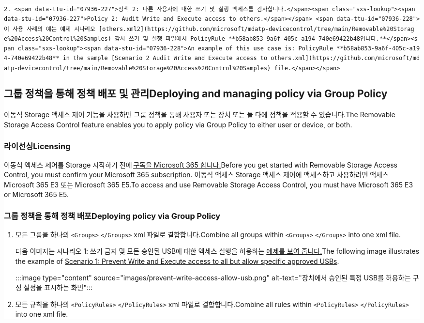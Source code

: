     2. <span data-ttu-id="07936-227">정책 2: 다른 사용자에 대한 쓰기 및 실행 액세스를 감사합니다.</span><span class="sxs-lookup"><span data-stu-id="07936-227">Policy 2: Audit Write and Execute access to others.</span></span> <span data-ttu-id="07936-228">이 사용 사례의 예는 예제 시나리오 [others.xml2](https://github.com/microsoft/mdatp-devicecontrol/tree/main/Removable%20Storage%20Access%20Control%20Samples) 감사 쓰기 및 실행 파일에서 PolicyRule **b58ab853-9a6f-405c-a194-740e69422b48입니다.**</span><span class="sxs-lookup"><span data-stu-id="07936-228">An example of this use case is: PolicyRule **b58ab853-9a6f-405c-a194-740e69422b48** in the sample [Scenario 2 Audit Write and Execute access to others.xml](https://github.com/microsoft/mdatp-devicecontrol/tree/main/Removable%20Storage%20Access%20Control%20Samples) file.</span></span>

## <a name="deploying-and-managing-policy-via-group-policy"></a><span data-ttu-id="07936-229">그룹 정책을 통해 정책 배포 및 관리</span><span class="sxs-lookup"><span data-stu-id="07936-229">Deploying and managing policy via Group Policy</span></span>

<span data-ttu-id="07936-230">이동식 Storage 액세스 제어 기능을 사용하면 그룹 정책을 통해 사용자 또는 장치 또는 둘 다에 정책을 적용할 수 있습니다.</span><span class="sxs-lookup"><span data-stu-id="07936-230">The Removable Storage Access Control feature enables you to apply policy via Group Policy to either user or device, or both.</span></span>

### <a name="licensing"></a><span data-ttu-id="07936-231">라이선싱</span><span class="sxs-lookup"><span data-stu-id="07936-231">Licensing</span></span>

<span data-ttu-id="07936-232">이동식 액세스 제어를 Storage 시작하기 전에 [구독을 Microsoft 365 합니다.](https://www.microsoft.com/microsoft-365/compare-microsoft-365-enterprise-plans?rtc=2)</span><span class="sxs-lookup"><span data-stu-id="07936-232">Before you get started with Removable Storage Access Control, you must confirm your [Microsoft 365 subscription](https://www.microsoft.com/microsoft-365/compare-microsoft-365-enterprise-plans?rtc=2).</span></span> <span data-ttu-id="07936-233">이동식 액세스 Storage 액세스 제어에 액세스하고 사용하려면 액세스 Microsoft 365 E3 또는 Microsoft 365 E5.</span><span class="sxs-lookup"><span data-stu-id="07936-233">To access and use Removable Storage Access Control, you must have Microsoft 365 E3 or Microsoft 365 E5.</span></span>

### <a name="deploying-policy-via-group-policy"></a><span data-ttu-id="07936-234">그룹 정책을 통해 정책 배포</span><span class="sxs-lookup"><span data-stu-id="07936-234">Deploying policy via Group Policy</span></span>

1. <span data-ttu-id="07936-235">모든 그룹을 하나의 `<Groups>` `</Groups>` xml 파일로 결합합니다.</span><span class="sxs-lookup"><span data-stu-id="07936-235">Combine all groups within `<Groups>` `</Groups>` into one xml file.</span></span> 

    <span data-ttu-id="07936-236">다음 이미지는 시나리오 1: 쓰기 금지 및 모든 승인된 USB에 대한 액세스 실행을 허용하는 [예제를 보여 줍니다.](#scenario-1-prevent-write-and-execute-access-to-all-but-allow-specific-approved-usbs)</span><span class="sxs-lookup"><span data-stu-id="07936-236">The following image illustrates the example of [Scenario 1: Prevent Write and Execute access to all but allow specific approved USBs](#scenario-1-prevent-write-and-execute-access-to-all-but-allow-specific-approved-usbs).</span></span>
    
    :::image type="content" source="images/prevent-write-access-allow-usb.png" alt-text="장치에서 승인된 특정 USB를 허용하는 구성 설정을 표시하는 화면":::
    
2. <span data-ttu-id="07936-238">모든 규칙을 하나의 `<PolicyRules>` `</PolicyRules>` xml 파일로 결합합니다.</span><span class="sxs-lookup"><span data-stu-id="07936-238">Combine all rules within `<PolicyRules>` `</PolicyRules>` into one xml file.</span></span> 
